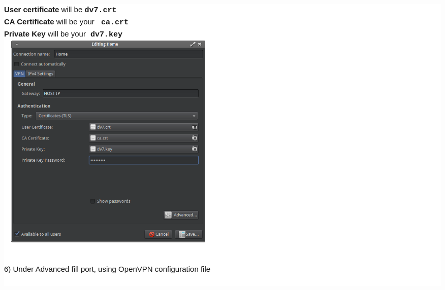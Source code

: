 <div><span style="font-family:Arial;font-size:15px;font-weight:bold;vertical-align:baseline;white-space:pre-wrap;">User certificate </span><span style="font-family:Arial;font-size:15px;vertical-align:baseline;white-space:pre-wrap;">will be </span><span style="font-family:'Courier New';font-size:15px;font-weight:bold;vertical-align:baseline;white-space:pre-wrap;">dv7.crt</span><span style="font-family:Arial;font-size:15px;font-weight:bold;vertical-align:baseline;white-space:pre-wrap;"></span><br /><span style="font-family:Arial;font-size:15px;font-weight:bold;vertical-align:baseline;white-space:pre-wrap;">CA Certificate </span><span style="font-family:Arial;font-size:15px;vertical-align:baseline;white-space:pre-wrap;">will be your </span><span style="font-family:'Courier New';font-size:15px;vertical-align:baseline;white-space:pre-wrap;"> </span><span style="font-family:'Courier New';font-size:15px;font-weight:bold;vertical-align:baseline;white-space:pre-wrap;">ca.crt</span><span style="font-family:Arial;font-size:15px;font-weight:bold;vertical-align:baseline;white-space:pre-wrap;"></span><br /><span style="font-family:Arial;font-size:15px;font-weight:bold;vertical-align:baseline;white-space:pre-wrap;">Private Key</span><span style="font-family:Arial;font-size:15px;vertical-align:baseline;white-space:pre-wrap;"> will be your</span><span style="font-family:'Courier New';font-size:15px;vertical-align:baseline;white-space:pre-wrap;"> </span><span style="font-family:'Courier New';font-size:15px;font-weight:bold;vertical-align:baseline;white-space:pre-wrap;">dv7.key</span></div>
<div></div>
<div>
<div class="separator" style="clear:both;text-align:left;"><a href="#" style="margin-left:1em;margin-right:1em;" target="_blank"><img border="0" height="400" src="/images/wp/bb5c2-screenshot-12162012-012213pm.png?w=288" width="382" /></a></div>
<p><b style="font-weight:normal;"><span style="font-family:Arial;font-size:15px;vertical-align:baseline;white-space:pre-wrap;"><br /></span></b><b style="font-weight:normal;"><span style="font-family:Arial;font-size:15px;vertical-align:baseline;white-space:pre-wrap;">6) Under Advanced fill port, using OpenVPN configuration file</span></b><br /><b style="font-weight:normal;"><span style="font-family:Arial;font-size:15px;vertical-align:baseline;white-space:pre-wrap;"><br /></span></b></div>
<div class="separator" style="clear:both;text-align:center;"></div>
<div>